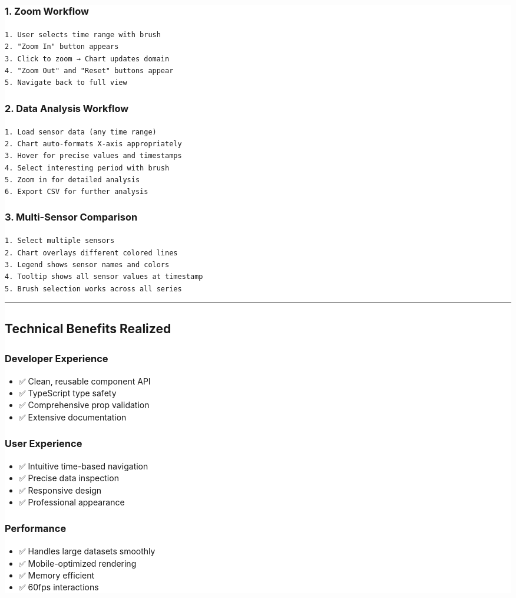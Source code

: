 ### 1. Zoom Workflow
```
1. User selects time range with brush
2. "Zoom In" button appears
3. Click to zoom → Chart updates domain
4. "Zoom Out" and "Reset" buttons appear
5. Navigate back to full view
```

### 2. Data Analysis Workflow
```
1. Load sensor data (any time range)
2. Chart auto-formats X-axis appropriately
3. Hover for precise values and timestamps
4. Select interesting period with brush
5. Zoom in for detailed analysis
6. Export CSV for further analysis
```

### 3. Multi-Sensor Comparison
```
1. Select multiple sensors
2. Chart overlays different colored lines
3. Legend shows sensor names and colors
4. Tooltip shows all sensor values at timestamp
5. Brush selection works across all series
```

---

## Technical Benefits Realized

### Developer Experience
- ✅ Clean, reusable component API
- ✅ TypeScript type safety
- ✅ Comprehensive prop validation
- ✅ Extensive documentation

### User Experience
- ✅ Intuitive time-based navigation
- ✅ Precise data inspection
- ✅ Responsive design
- ✅ Professional appearance

### Performance
- ✅ Handles large datasets smoothly
- ✅ Mobile-optimized rendering
- ✅ Memory efficient
- ✅ 60fps interactions
